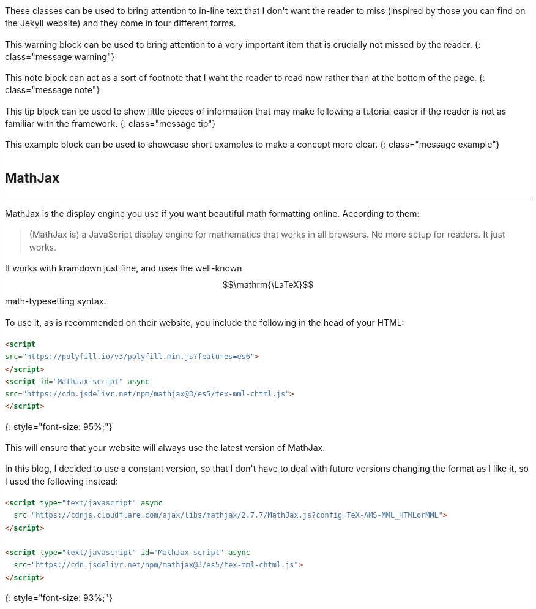 These classes can be used to bring attention to in-line text that I don't want the reader to miss (inspired by those you can find on the Jekyll website) and they come in four different forms.

This warning block can be used to bring attention to a very important item that is crucially not missed by the reader.
{: class="message warning"}

This note block can act as a sort of footnote that I want the reader to read now rather than at the bottom of the page.
{: class="message note"}

This tip block can be used to show little pieces of information that may make following a tutorial easier if the reader is not as familiar with the framework.
{: class="message tip"}

This example block can be used to showcase short examples to make a concept more clear.
{: class="message example"}

## MathJax
---

MathJax is the display engine you use if you want beautiful math formatting online. According to them:

> (MathJax is) a JavaScript display engine for mathematics that works in all browsers.
> No more setup for readers. It just works.

It works with kramdown just fine, and uses the well-known $$\mathrm{\LaTeX}$$ math-typesetting syntax.


To use it, as is recommended on their website, you include the following in the head of your HTML:

``` html
<script
src="https://polyfill.io/v3/polyfill.min.js?features=es6">
</script>
<script id="MathJax-script" async
src="https://cdn.jsdelivr.net/npm/mathjax@3/es5/tex-mml-chtml.js">
</script>
```
{: style="font-size: 95%;"}

This will ensure that your website will always use the latest version of MathJax.

In this blog, I decided to use a constant version, so that I don't have to deal with future versions changing the format as I like it, so I used the following instead:

``` html
<script type="text/javascript" async
  src="https://cdnjs.cloudflare.com/ajax/libs/mathjax/2.7.7/MathJax.js?config=TeX-AMS-MML_HTMLorMML">
</script>

<script type="text/javascript" id="MathJax-script" async
  src="https://cdn.jsdelivr.net/npm/mathjax@3/es5/tex-mml-chtml.js">
</script>
```
{: style="font-size: 93%;"}
